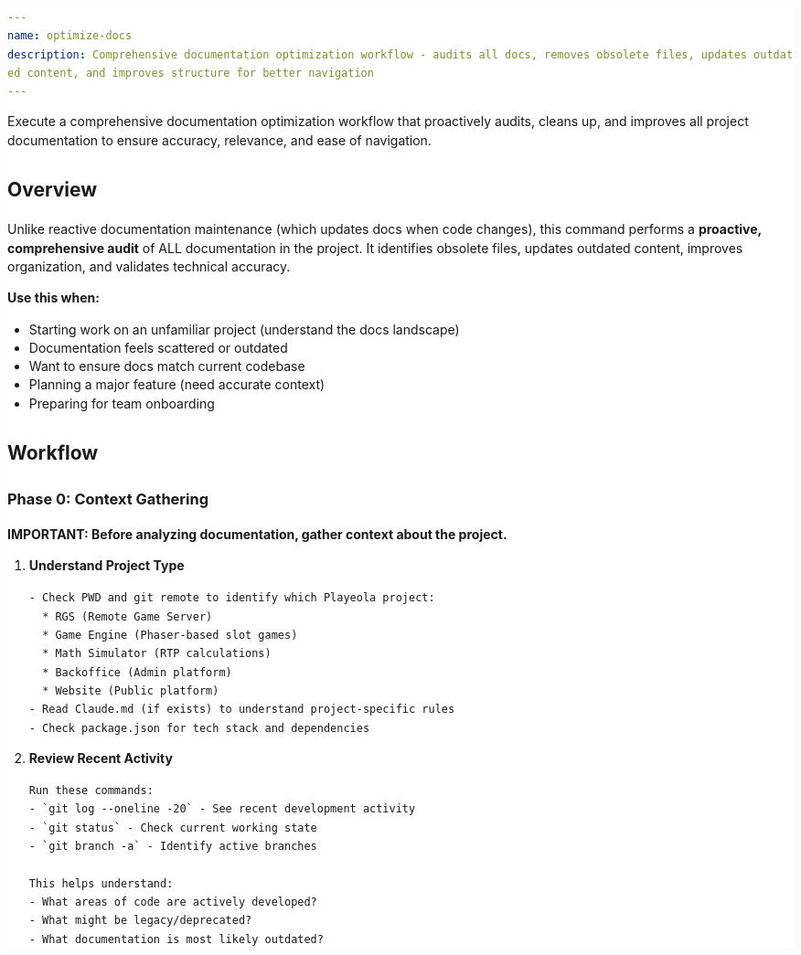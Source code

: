 ```yaml
---
name: optimize-docs
description: Comprehensive documentation optimization workflow - audits all docs, removes obsolete files, updates outdated content, and improves structure for better navigation
---
```


Execute a comprehensive documentation optimization workflow that proactively audits, cleans up, and improves all project documentation to ensure accuracy, relevance, and ease of navigation.

## Overview

Unlike reactive documentation maintenance (which updates docs when code changes), this command performs a **proactive, comprehensive audit** of ALL documentation in the project. It identifies obsolete files, updates outdated content, improves organization, and validates technical accuracy.

**Use this when:**
- Starting work on an unfamiliar project (understand the docs landscape)
- Documentation feels scattered or outdated
- Want to ensure docs match current codebase
- Planning a major feature (need accurate context)
- Preparing for team onboarding

## Workflow

### Phase 0: Context Gathering

**IMPORTANT: Before analyzing documentation, gather context about the project.**

1. **Understand Project Type**
   ```
   - Check PWD and git remote to identify which Playeola project:
     * RGS (Remote Game Server)
     * Game Engine (Phaser-based slot games)
     * Math Simulator (RTP calculations)
     * Backoffice (Admin platform)
     * Website (Public platform)
   - Read Claude.md (if exists) to understand project-specific rules
   - Check package.json for tech stack and dependencies
   ```

2. **Review Recent Activity**
   ```
   Run these commands:
   - `git log --oneline -20` - See recent development activity
   - `git status` - Check current working state
   - `git branch -a` - Identify active branches

   This helps understand:
   - What areas of code are actively developed?
   - What might be legacy/deprecated?
   - What documentation is most likely outdated?
   ```
